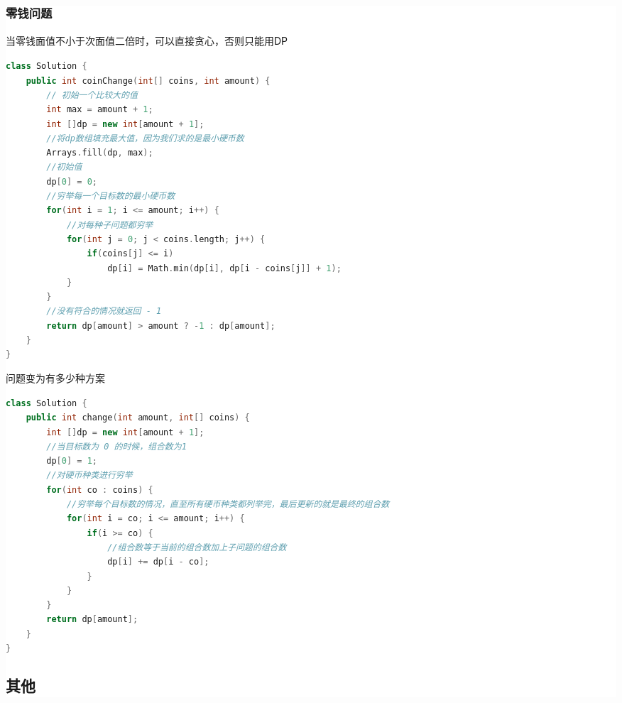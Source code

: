 ### 零钱问题

当零钱面值不小于次面值二倍时，可以直接贪心，否则只能用DP

```c++
class Solution {
    public int coinChange(int[] coins, int amount) {
        // 初始一个比较大的值
        int max = amount + 1;
        int []dp = new int[amount + 1];
        //将dp数组填充最大值，因为我们求的是最小硬币数
        Arrays.fill(dp, max);
        //初始值
        dp[0] = 0;
        //穷举每一个目标数的最小硬币数
        for(int i = 1; i <= amount; i++) {
            //对每种子问题都穷举
            for(int j = 0; j < coins.length; j++) {
                if(coins[j] <= i)
                    dp[i] = Math.min(dp[i], dp[i - coins[j]] + 1);
            }
        }
        //没有符合的情况就返回 - 1
        return dp[amount] > amount ? -1 : dp[amount];
    }
}
```

问题变为有多少种方案

```c++
class Solution {
    public int change(int amount, int[] coins) {
        int []dp = new int[amount + 1];
        //当目标数为 0 的时候，组合数为1
        dp[0] = 1;
        //对硬币种类进行穷举
        for(int co : coins) {
            //穷举每个目标数的情况，直至所有硬币种类都列举完，最后更新的就是最终的组合数
            for(int i = co; i <= amount; i++) {
                if(i >= co) {
                    //组合数等于当前的组合数加上子问题的组合数
                    dp[i] += dp[i - co];
                }
            }
        }
        return dp[amount];
    }
}
```

## 其他

